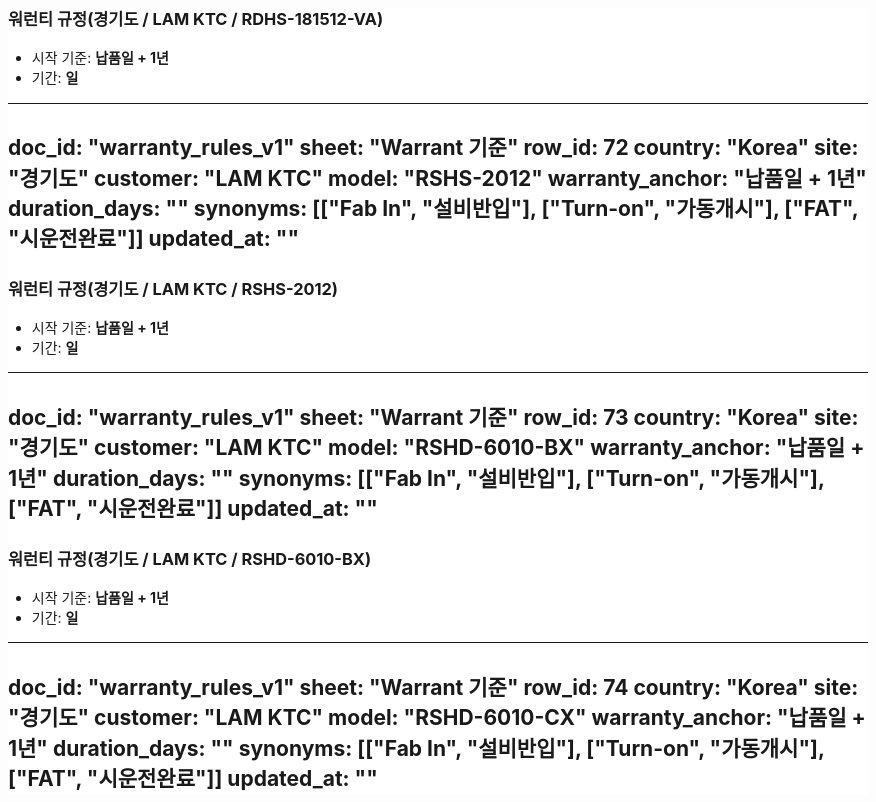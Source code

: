### 워런티 규정(경기도 / LAM KTC / RDHS-181512-VA)
- 시작 기준: **납품일 + 1년**
- 기간: **일**

---
doc_id: "warranty_rules_v1"
sheet: "Warrant 기준"
row_id: 72
country: "Korea"
site: "경기도"
customer: "LAM KTC"
model: "RSHS-2012"
warranty_anchor: "납품일 + 1년"
duration_days: ""
synonyms: [["Fab In", "설비반입"], ["Turn-on", "가동개시"], ["FAT", "시운전완료"]]
updated_at: ""
---

### 워런티 규정(경기도 / LAM KTC / RSHS-2012)
- 시작 기준: **납품일 + 1년**
- 기간: **일**

---
doc_id: "warranty_rules_v1"
sheet: "Warrant 기준"
row_id: 73
country: "Korea"
site: "경기도"
customer: "LAM KTC"
model: "RSHD-6010-BX"
warranty_anchor: "납품일 + 1년"
duration_days: ""
synonyms: [["Fab In", "설비반입"], ["Turn-on", "가동개시"], ["FAT", "시운전완료"]]
updated_at: ""
---

### 워런티 규정(경기도 / LAM KTC / RSHD-6010-BX)
- 시작 기준: **납품일 + 1년**
- 기간: **일**

---
doc_id: "warranty_rules_v1"
sheet: "Warrant 기준"
row_id: 74
country: "Korea"
site: "경기도"
customer: "LAM KTC"
model: "RSHD-6010-CX"
warranty_anchor: "납품일 + 1년"
duration_days: ""
synonyms: [["Fab In", "설비반입"], ["Turn-on", "가동개시"], ["FAT", "시운전완료"]]
updated_at: ""
---
